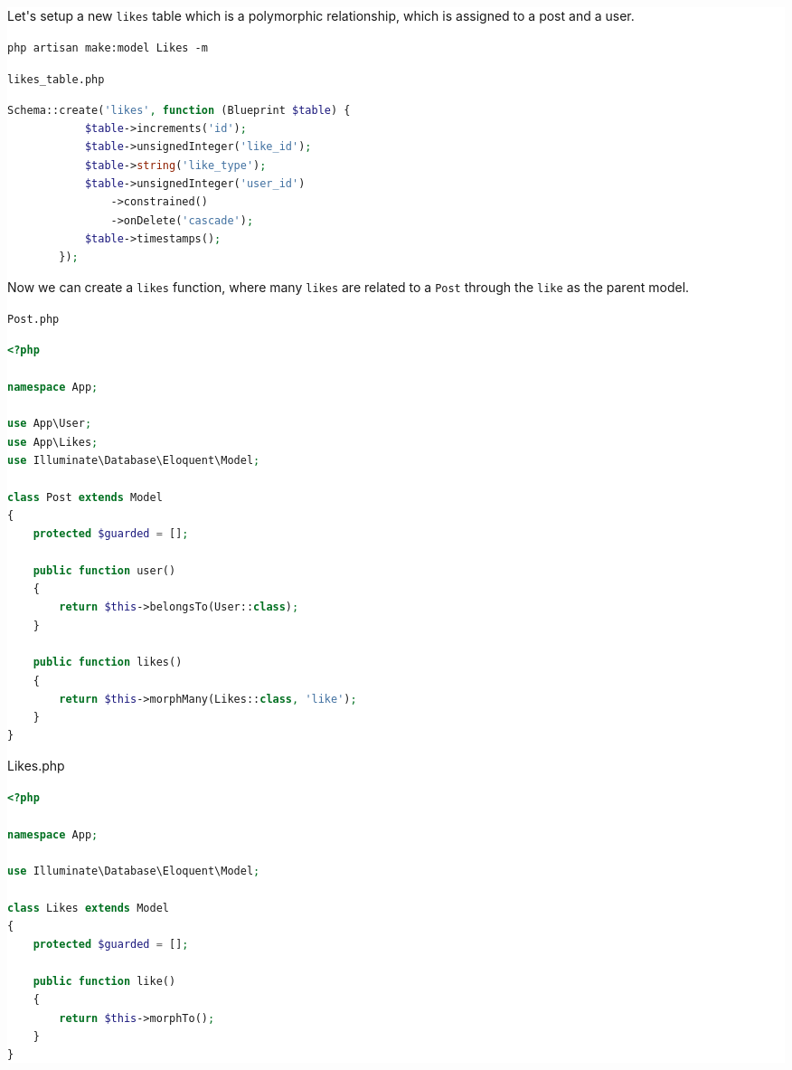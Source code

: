 Let's setup a new `likes` table which is a polymorphic relationship, which is assigned to a post and a user.

`php artisan make:model Likes -m`

`likes_table.php`

```php
Schema::create('likes', function (Blueprint $table) {
            $table->increments('id');
            $table->unsignedInteger('like_id');
            $table->string('like_type');
            $table->unsignedInteger('user_id')
                ->constrained()
                ->onDelete('cascade');
            $table->timestamps();
        });
```

Now we can create a `likes` function, where many `likes` are related to a `Post` through the `like` as the parent model.

`Post.php`

```php
<?php

namespace App;

use App\User;
use App\Likes;
use Illuminate\Database\Eloquent\Model;

class Post extends Model
{
    protected $guarded = [];

    public function user()
    {
        return $this->belongsTo(User::class);
    }

    public function likes()
    {
        return $this->morphMany(Likes::class, 'like');
    }
}
```

Likes.php

```php
<?php

namespace App;

use Illuminate\Database\Eloquent\Model;

class Likes extends Model
{
    protected $guarded = [];

    public function like()
    {
        return $this->morphTo();
    }
}
```
